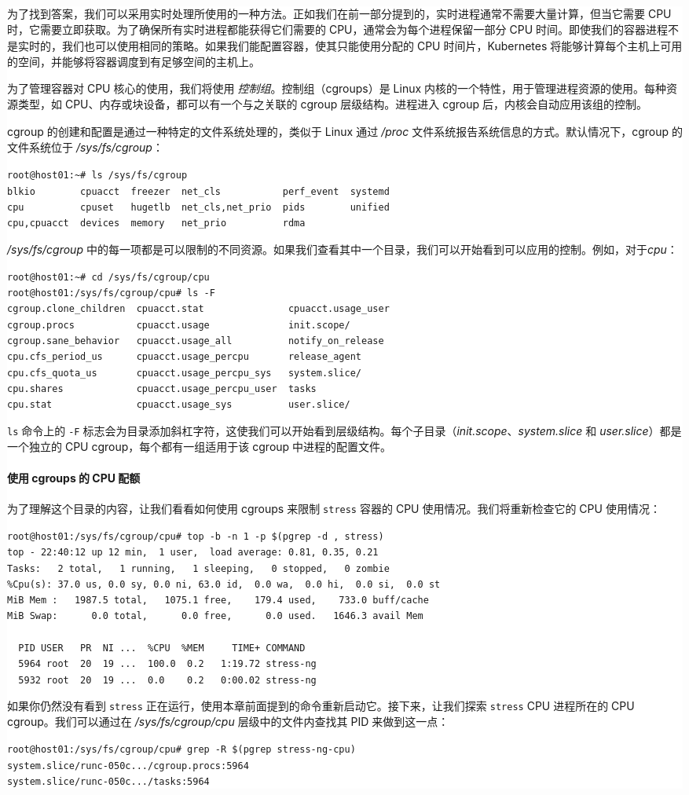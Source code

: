 为了找到答案，我们可以采用实时处理所使用的一种方法。正如我们在前一部分提到的，实时进程通常不需要大量计算，但当它需要 CPU 时，它需要立即获取。为了确保所有实时进程都能获得它们需要的 CPU，通常会为每个进程保留一部分 CPU 时间。即使我们的容器进程不是实时的，我们也可以使用相同的策略。如果我们能配置容器，使其只能使用分配的 CPU 时间片，Kubernetes 将能够计算每个主机上可用的空间，并能够将容器调度到有足够空间的主机上。

为了管理容器对 CPU 核心的使用，我们将使用 *控制组*。控制组（cgroups）是 Linux 内核的一个特性，用于管理进程资源的使用。每种资源类型，如 CPU、内存或块设备，都可以有一个与之关联的 cgroup 层级结构。进程进入 cgroup 后，内核会自动应用该组的控制。

cgroup 的创建和配置是通过一种特定的文件系统处理的，类似于 Linux 通过 */proc* 文件系统报告系统信息的方式。默认情况下，cgroup 的文件系统位于 */sys/fs/cgroup*：

```
root@host01:~# ls /sys/fs/cgroup
blkio        cpuacct  freezer  net_cls           perf_event  systemd
cpu          cpuset   hugetlb  net_cls,net_prio  pids        unified
cpu,cpuacct  devices  memory   net_prio          rdma
```

*/sys/fs/cgroup* 中的每一项都是可以限制的不同资源。如果我们查看其中一个目录，我们可以开始看到可以应用的控制。例如，对于*cpu*：

```
root@host01:~# cd /sys/fs/cgroup/cpu
root@host01:/sys/fs/cgroup/cpu# ls -F
cgroup.clone_children  cpuacct.stat               cpuacct.usage_user
cgroup.procs           cpuacct.usage              init.scope/
cgroup.sane_behavior   cpuacct.usage_all          notify_on_release
cpu.cfs_period_us      cpuacct.usage_percpu       release_agent
cpu.cfs_quota_us       cpuacct.usage_percpu_sys   system.slice/
cpu.shares             cpuacct.usage_percpu_user  tasks
cpu.stat               cpuacct.usage_sys          user.slice/
```

`ls` 命令上的 `-F` 标志会为目录添加斜杠字符，这使我们可以开始看到层级结构。每个子目录（*init.scope*、*system.slice* 和 *user.slice*）都是一个独立的 CPU cgroup，每个都有一组适用于该 cgroup 中进程的配置文件。

#### 使用 cgroups 的 CPU 配额

为了理解这个目录的内容，让我们看看如何使用 cgroups 来限制 `stress` 容器的 CPU 使用情况。我们将重新检查它的 CPU 使用情况：

```
root@host01:/sys/fs/cgroup/cpu# top -b -n 1 -p $(pgrep -d , stress)
top - 22:40:12 up 12 min,  1 user,  load average: 0.81, 0.35, 0.21
Tasks:   2 total,   1 running,   1 sleeping,   0 stopped,   0 zombie
%Cpu(s): 37.0 us, 0.0 sy, 0.0 ni, 63.0 id,  0.0 wa,  0.0 hi,  0.0 si,  0.0 st
MiB Mem :   1987.5 total,   1075.1 free,    179.4 used,    733.0 buff/cache
MiB Swap:      0.0 total,      0.0 free,      0.0 used.   1646.3 avail Mem 

  PID USER   PR  NI ...  %CPU  %MEM     TIME+ COMMAND
  5964 root  20  19 ...  100.0  0.2   1:19.72 stress-ng
  5932 root  20  19 ...  0.0    0.2   0:00.02 stress-ng
```

如果你仍然没有看到 `stress` 正在运行，使用本章前面提到的命令重新启动它。接下来，让我们探索 `stress` CPU 进程所在的 CPU cgroup。我们可以通过在 */sys/fs/cgroup/cpu* 层级中的文件内查找其 PID 来做到这一点：

```
root@host01:/sys/fs/cgroup/cpu# grep -R $(pgrep stress-ng-cpu)
system.slice/runc-050c.../cgroup.procs:5964
system.slice/runc-050c.../tasks:5964
```
